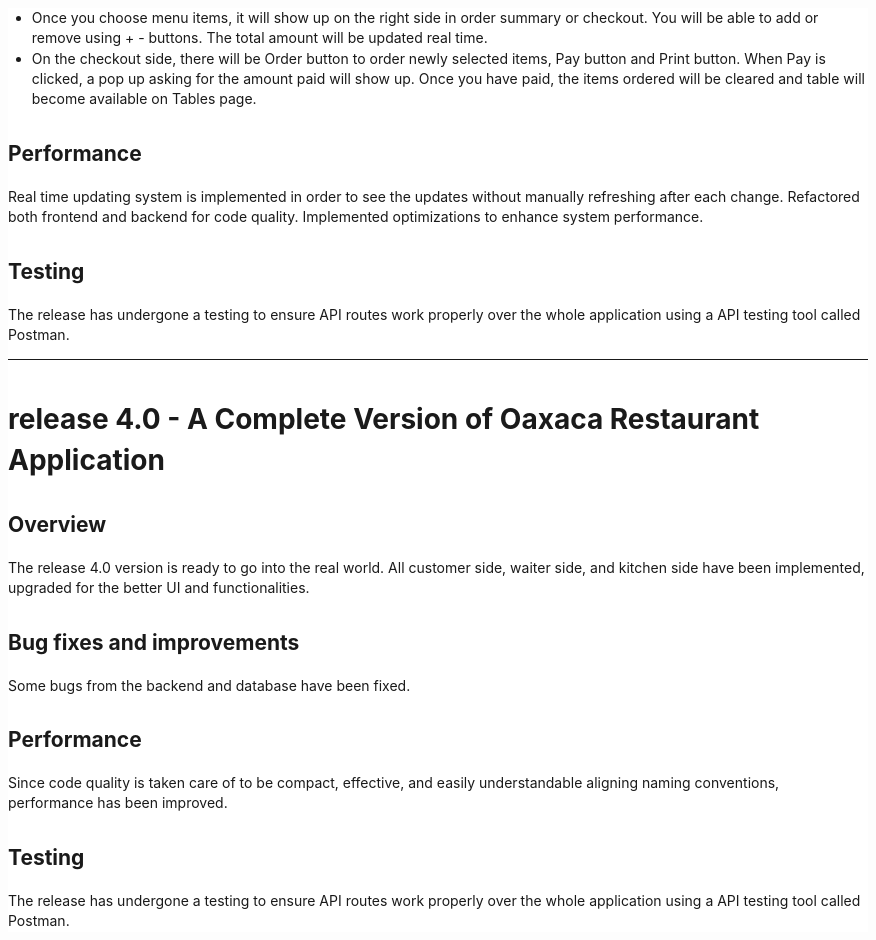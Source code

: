 - Once you choose menu items, it will show up on the right side in order summary or checkout. You will be able to add or remove using + - buttons. The total amount will be updated real time.
- On the checkout side, there will be Order button to order newly selected items, Pay button and Print button. When Pay is clicked, a pop up asking for the amount paid will show up. Once you have paid, the items ordered will be cleared and table will become available on Tables page.

## Performance

Real time updating system is implemented in order to see the updates without manually refreshing after each change.
Refactored both frontend and backend for code quality. Implemented optimizations to enhance system performance.

## Testing

The release has undergone a testing to ensure API routes work properly over the whole application using a API testing tool called Postman.

---

# release 4.0 - A Complete Version of Oaxaca Restaurant Application

## Overview

The release 4.0 version is ready to go into the real world. All customer side, waiter side, and kitchen side have been implemented, upgraded for the better UI and functionalities.

## Bug fixes and improvements

Some bugs from the backend and database have been fixed.

## Performance

Since code quality is taken care of to be compact, effective, and easily understandable aligning naming conventions, performance has been improved.

## Testing

The release has undergone a testing to ensure API routes work properly over the whole application using a API testing tool called Postman.
